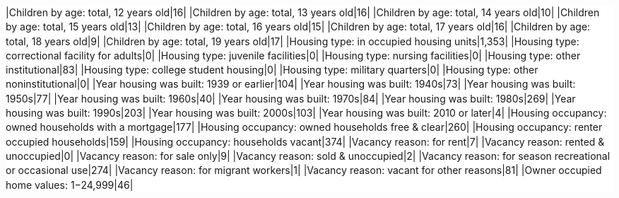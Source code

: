 |Children by age: total, 12 years old|16|
|Children by age: total, 13 years old|16|
|Children by age: total, 14 years old|10|
|Children by age: total, 15 years old|13|
|Children by age: total, 16 years old|15|
|Children by age: total, 17 years old|16|
|Children by age: total, 18 years old|9|
|Children by age: total, 19 years old|17|
|Housing type: in occupied housing units|1,353|
|Housing type: correctional facility for adults|0|
|Housing type: juvenile facilities|0|
|Housing type: nursing facilities|0|
|Housing type: other institutional|83|
|Housing type: college student housing|0|
|Housing type: military quarters|0|
|Housing type: other noninstitutional|0|
|Year housing was built: 1939 or earlier|104|
|Year housing was built: 1940s|73|
|Year housing was built: 1950s|77|
|Year housing was built: 1960s|40|
|Year housing was built: 1970s|84|
|Year housing was built: 1980s|269|
|Year housing was built: 1990s|203|
|Year housing was built: 2000s|103|
|Year housing was built: 2010 or later|4|
|Housing occupancy: owned households with a mortgage|177|
|Housing occupancy: owned households free & clear|260|
|Housing occupancy: renter occupied households|159|
|Housing occupancy: households vacant|374|
|Vacancy reason: for rent|7|
|Vacancy reason: rented & unoccupied|0|
|Vacancy reason: for sale only|9|
|Vacancy reason: sold & unoccupied|2|
|Vacancy reason: for season recreational or occasional use|274|
|Vacancy reason: for migrant workers|1|
|Vacancy reason: vacant for other reasons|81|
|Owner occupied home values: $1-$24,999|46|